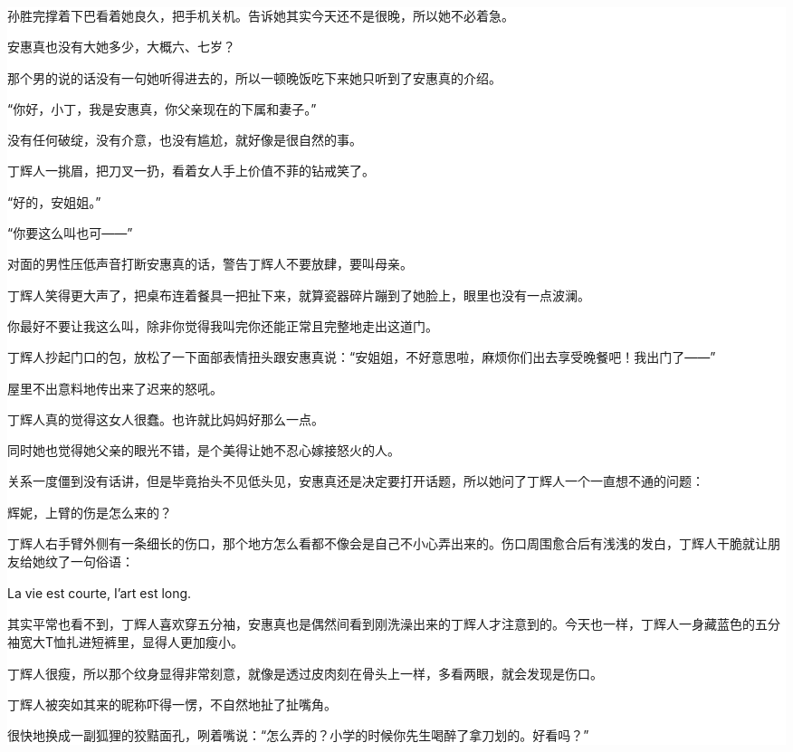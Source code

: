 &#x20;

孙胜完撑着下巴看着她良久，把手机关机。告诉她其实今天还不是很晚，所以她不必着急。

&#x20;

安惠真也没有大她多少，大概六、七岁？

那个男的说的话没有一句她听得进去的，所以一顿晚饭吃下来她只听到了安惠真的介绍。

“你好，小丁，我是安惠真，你父亲现在的下属和妻子。”

&#x20;

没有任何破绽，没有介意，也没有尴尬，就好像是很自然的事。

丁辉人一挑眉，把刀叉一扔，看着女人手上价值不菲的钻戒笑了。

“好的，安姐姐。”

“你要这么叫也可——”

对面的男性压低声音打断安惠真的话，警告丁辉人不要放肆，要叫母亲。

&#x20;

丁辉人笑得更大声了，把桌布连着餐具一把扯下来，就算瓷器碎片蹦到了她脸上，眼里也没有一点波澜。

&#x20;

你最好不要让我这么叫，除非你觉得我叫完你还能正常且完整地走出这道门。

丁辉人抄起门口的包，放松了一下面部表情扭头跟安惠真说：“安姐姐，不好意思啦，麻烦你们出去享受晚餐吧！我出门了——”

&#x20;

屋里不出意料地传出来了迟来的怒吼。

&#x20;

丁辉人真的觉得这女人很蠢。也许就比妈妈好那么一点。

同时她也觉得她父亲的眼光不错，是个美得让她不忍心嫁接怒火的人。

&#x20;

关系一度僵到没有话讲，但是毕竟抬头不见低头见，安惠真还是决定要打开话题，所以她问了丁辉人一个一直想不通的问题：

辉妮，上臂的伤是怎么来的？

&#x20;

丁辉人右手臂外侧有一条细长的伤口，那个地方怎么看都不像会是自己不小心弄出来的。伤口周围愈合后有浅浅的发白，丁辉人干脆就让朋友给她纹了一句俗语：

La vie est courte, I’art est long.

其实平常也看不到，丁辉人喜欢穿五分袖，安惠真也是偶然间看到刚洗澡出来的丁辉人才注意到的。今天也一样，丁辉人一身藏蓝色的五分袖宽大T恤扎进短裤里，显得人更加瘦小。

丁辉人很瘦，所以那个纹身显得非常刻意，就像是透过皮肉刻在骨头上一样，多看两眼，就会发现是伤口。

&#x20;

丁辉人被突如其来的昵称吓得一愣，不自然地扯了扯嘴角。

很快地换成一副狐狸的狡黠面孔，咧着嘴说：“怎么弄的？小学的时候你先生喝醉了拿刀划的。好看吗？”
